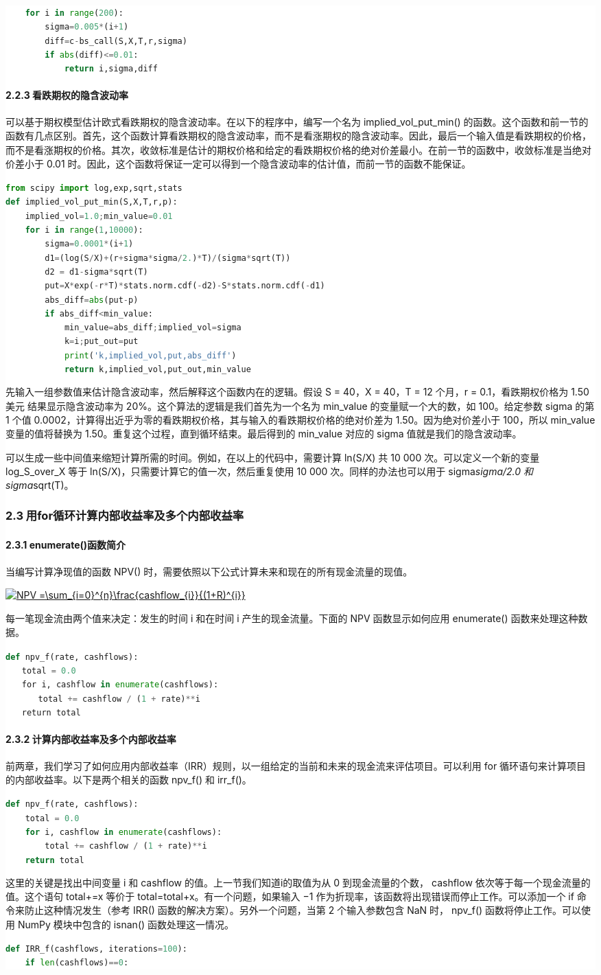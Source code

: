 ```python
    for i in range(200):
        sigma=0.005*(i+1)
        diff=c-bs_call(S,X,T,r,sigma)
        if abs(diff)<=0.01:
            return i,sigma,diff
```
#### 2.2.3 看跌期权的隐含波动率
可以基于期权模型估计欧式看跌期权的隐含波动率。在以下的程序中，编写一个名为 implied_vol_put_min() 的函数。这个函数和前一节的函数有几点区别。首先，这个函数计算看跌期权的隐含波动率，而不是看涨期权的隐含波动率。因此，最后一个输入值是看跌期权的价格，而不是看涨期权的价格。其次，收敛标准是估计的期权价格和给定的看跌期权价格的绝对价差最小。在前一节的函数中，收敛标准是当绝对价差小于 0.01 时。因此，这个函数将保证一定可以得到一个隐含波动率的估计值，而前一节的函数不能保证。
```python
from scipy import log,exp,sqrt,stats
def implied_vol_put_min(S,X,T,r,p):
    implied_vol=1.0;min_value=0.01
    for i in range(1,10000):
        sigma=0.0001*(i+1)
        d1=(log(S/X)+(r+sigma*sigma/2.)*T)/(sigma*sqrt(T))
        d2 = d1-sigma*sqrt(T)
        put=X*exp(-r*T)*stats.norm.cdf(-d2)-S*stats.norm.cdf(-d1)
        abs_diff=abs(put-p)
        if abs_diff<min_value:
            min_value=abs_diff;implied_vol=sigma
            k=i;put_out=put
            print('k,implied_vol,put,abs_diff')
            return k,implied_vol,put_out,min_value
```
先输入一组参数值来估计隐含波动率，然后解释这个函数内在的逻辑。假设 S = 40，X = 40，T = 12 个月，r = 0.1，看跌期权价格为 1.50 美元
结果显示隐含波动率为 20%。这个算法的逻辑是我们首先为一个名为 min_value 的变量赋一个大的数，如 100。给定参数 sigma 的第 1 个值 0.0002，计算得出近乎为零的看跌期权价格，其与输入的看跌期权价格的绝对价差为 1.50。因为绝对价差小于 100，所以 min_value 变量的值将替换为 1.50。重复这个过程，直到循环结束。最后得到的 min_value 对应的 sigma 值就是我们的隐含波动率。

可以生成一些中间值来缩短计算所需的时间。例如，在以上的代码中，需要计算 ln(S/X) 共 10 000 次。可以定义一个新的变量 log_S_over_X 等于 ln(S/X)，只需要计算它的值一次，然后重复使用 10 000 次。同样的办法也可以用于 sigma*sigma/2.0 和 sigma*sqrt(T)。
### 2.3 用for循环计算内部收益率及多个内部收益率
#### 2.3.1 enumerate()函数简介
当编写计算净现值的函数 NPV() 时，需要依照以下公式计算未来和现在的所有现金流量的现值。

<a href="https://www.codecogs.com/eqnedit.php?latex=NPV&space;=\sum_{i=0}^{n}\frac{cashflow_{i}}{(1&plus;R)^{i}}" target="_blank"><img src="https://latex.codecogs.com/gif.latex?NPV&space;=\sum_{i=0}^{n}\frac{cashflow_{i}}{(1&plus;R)^{i}}" title="NPV =\sum_{i=0}^{n}\frac{cashflow_{i}}{(1+R)^{i}}" /></a>

每一笔现金流由两个值来决定：发生的时间 i 和在时间 i 产生的现金流量。下面的 NPV 函数显示如何应用 enumerate() 函数来处理这种数据。
```python
def npv_f(rate, cashflows):
　　total = 0.0
　　for i, cashflow in enumerate(cashflows): 
　　　　total += cashflow / (1 + rate)**i
　　return total
```
#### 2.3.2 计算内部收益率及多个内部收益率
前两章，我们学习了如何应用内部收益率（IRR）规则，以一组给定的当前和未来的现金流来评估项目。可以利用 for 循环语句来计算项目的内部收益率。以下是两个相关的函数 npv_f() 和 irr_f()。
```python
def npv_f(rate, cashflows):
    total = 0.0
    for i, cashflow in enumerate(cashflows):
        total += cashflow / (1 + rate)**i
    return total
```
这里的关键是找出中间变量 i 和 cashflow 的值。上一节我们知道i的取值为从 0 到现金流量的个数， cashflow 依次等于每一个现金流量的值。这个语句 total+=x 等价于 total=total+x。有一个问题，如果输入 −1 作为折现率，该函数将出现错误而停止工作。可以添加一个 if 命令来防止这种情况发生（参考 IRR() 函数的解决方案）。另外一个问题，当第 2 个输入参数包含 NaN 时， npv_f() 函数将停止工作。可以使用 NumPy 模块中包含的 isnan() 函数处理这一情况。
```python
def IRR_f(cashflows, iterations=100): 
    if len(cashflows)==0:
```